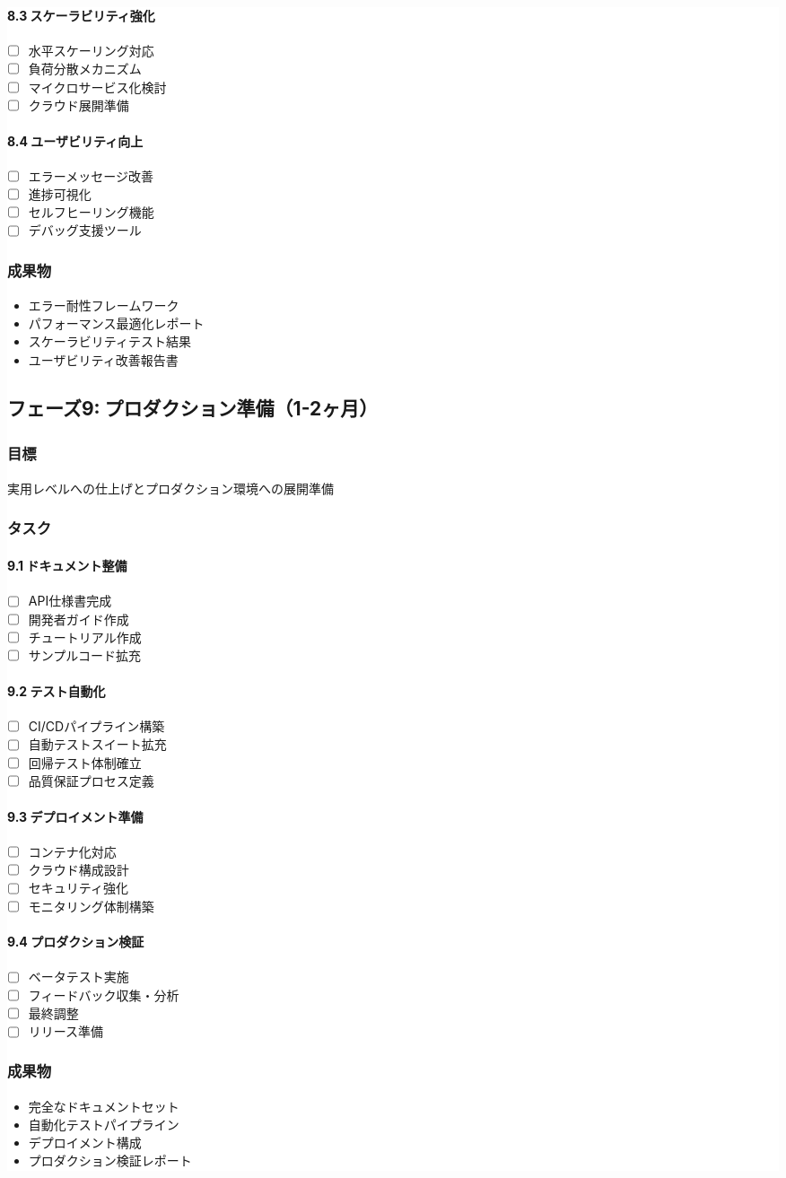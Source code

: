 #### 8.3 スケーラビリティ強化
- [ ] 水平スケーリング対応
- [ ] 負荷分散メカニズム
- [ ] マイクロサービス化検討
- [ ] クラウド展開準備

#### 8.4 ユーザビリティ向上
- [ ] エラーメッセージ改善
- [ ] 進捗可視化
- [ ] セルフヒーリング機能
- [ ] デバッグ支援ツール

### 成果物
- エラー耐性フレームワーク
- パフォーマンス最適化レポート
- スケーラビリティテスト結果
- ユーザビリティ改善報告書

## フェーズ9: プロダクション準備（1-2ヶ月）

### 目標
実用レベルへの仕上げとプロダクション環境への展開準備

### タスク

#### 9.1 ドキュメント整備
- [ ] API仕様書完成
- [ ] 開発者ガイド作成
- [ ] チュートリアル作成
- [ ] サンプルコード拡充

#### 9.2 テスト自動化
- [ ] CI/CDパイプライン構築
- [ ] 自動テストスイート拡充
- [ ] 回帰テスト体制確立
- [ ] 品質保証プロセス定義

#### 9.3 デプロイメント準備
- [ ] コンテナ化対応
- [ ] クラウド構成設計
- [ ] セキュリティ強化
- [ ] モニタリング体制構築

#### 9.4 プロダクション検証
- [ ] ベータテスト実施
- [ ] フィードバック収集・分析
- [ ] 最終調整
- [ ] リリース準備

### 成果物
- 完全なドキュメントセット
- 自動化テストパイプライン
- デプロイメント構成
- プロダクション検証レポート
